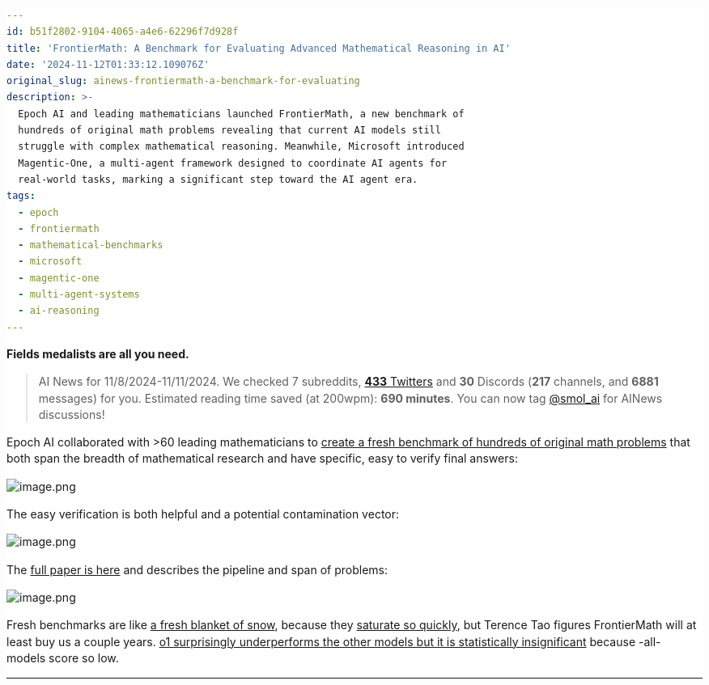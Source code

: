 ```yaml
---
id: b51f2802-9104-4065-a4e6-62296f7d928f
title: 'FrontierMath: A Benchmark for Evaluating Advanced Mathematical Reasoning in AI'
date: '2024-11-12T01:33:12.109076Z'
original_slug: ainews-frontiermath-a-benchmark-for-evaluating
description: >-
  Epoch AI and leading mathematicians launched FrontierMath, a new benchmark of
  hundreds of original math problems revealing that current AI models still
  struggle with complex mathematical reasoning. Meanwhile, Microsoft introduced
  Magentic-One, a multi-agent framework designed to coordinate AI agents for
  real-world tasks, marking a significant step toward the AI agent era.
tags:
  - epoch
  - frontiermath
  - mathematical-benchmarks
  - microsoft
  - magentic-one
  - multi-agent-systems
  - ai-reasoning
---
```



**Fields medalists are all you need.**

> AI News for 11/8/2024-11/11/2024. We checked 7 subreddits, [**433** Twitters](https://twitter.com/i/lists/1585430245762441216) and **30** Discords (**217** channels, and **6881** messages) for you. Estimated reading time saved (at 200wpm): **690 minutes**. You can now tag [@smol_ai](https://x.com/smol_ai) for AINews discussions!

Epoch AI collaborated with >60 leading mathematicians to [create a fresh benchmark of hundreds of original math problems](https://epochai.org/frontiermath/the-benchmark) that both span the breadth of mathematical research and have specific, easy to verify final answers:

![image.png](https://assets.buttondown.email/images/c43ec69e-376c-4943-aa19-dea0a7b33077.png?w=960&fit=max)

The easy verification is both helpful and a potential contamination vector:

![image.png](https://assets.buttondown.email/images/fc4e19b9-d605-4cf3-8a6e-0f95635f9ec0.png?w=960&fit=max)

The [full paper is here](https://arxiv.org/abs/2411.04872) and describes the pipeline and span of problems:

![image.png](https://assets.buttondown.email/images/39b521b7-5632-4ed7-b54c-4a760495f9f0.png?w=960&fit=max)

Fresh benchmarks are like [a fresh blanket of snow](https://x.com/polynoamial/status/1855691777749176601), because they [saturate so quickly](https://x.com/jackclarkSF/status/1855374134907138393), but Terence Tao figures FrontierMath will at least buy us a couple years. [o1 surprisingly underperforms the other models but it is statistically insignificant](https://x.com/sytelus/status/1855531936762278094) because -all- models score so low.

---
